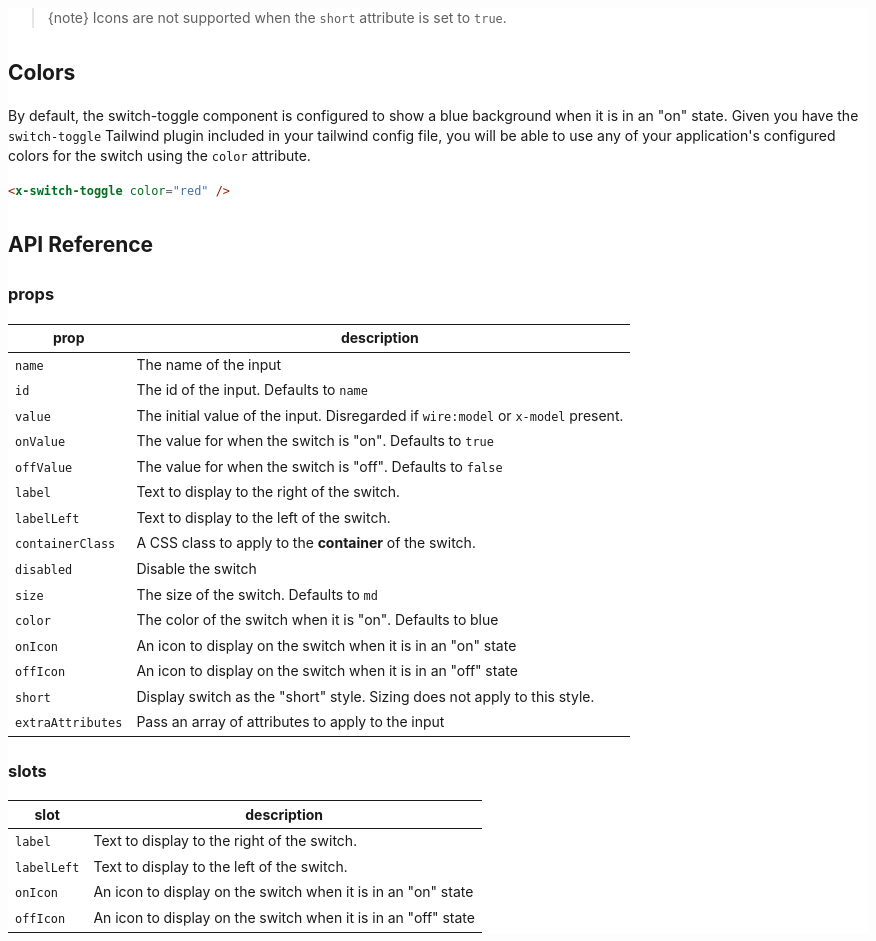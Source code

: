 > {note} Icons are not supported when the `short` attribute is set to `true`.

## Colors

By default, the switch-toggle component is configured to show a blue background when it is in an "on" state. Given you have the `switch-toggle` Tailwind plugin included in your tailwind config
file, you will be able to use any of your application's configured colors for the switch using the `color` attribute.

```html
<x-switch-toggle color="red" />
```

## API Reference

### props

| prop              | description                                                                       |
| ----------------- | --------------------------------------------------------------------------------- |
| `name`            | The name of the input                                                             |
| `id`              | The id of the input. Defaults to `name`                                           |
| `value`           | The initial value of the input. Disregarded if `wire:model` or `x-model` present. |
| `onValue`         | The value for when the switch is "on". Defaults to `true`                         |
| `offValue`        | The value for when the switch is "off". Defaults to `false`                       |
| `label`           | Text to display to the right of the switch.                                       |
| `labelLeft`       | Text to display to the left of the switch.                                        |
| `containerClass`  | A CSS class to apply to the **container** of the switch.                          |
| `disabled`        | Disable the switch                                                                |
| `size`            | The size of the switch. Defaults to `md`                                          |
| `color`           | The color of the switch when it is "on". Defaults to blue                         |
| `onIcon`          | An icon to display on the switch when it is in an "on" state                      |
| `offIcon`         | An icon to display on the switch when it is in an "off" state                     |
| `short`           | Display switch as the "short" style. Sizing does not apply to this style.         |
| `extraAttributes` | Pass an array of attributes to apply to the input                                 |

### slots

| slot        | description                                                   |
| ----------- | ------------------------------------------------------------- |
| `label`     | Text to display to the right of the switch.                   |
| `labelLeft` | Text to display to the left of the switch.                    |
| `onIcon`    | An icon to display on the switch when it is in an "on" state  |
| `offIcon`   | An icon to display on the switch when it is in an "off" state |
